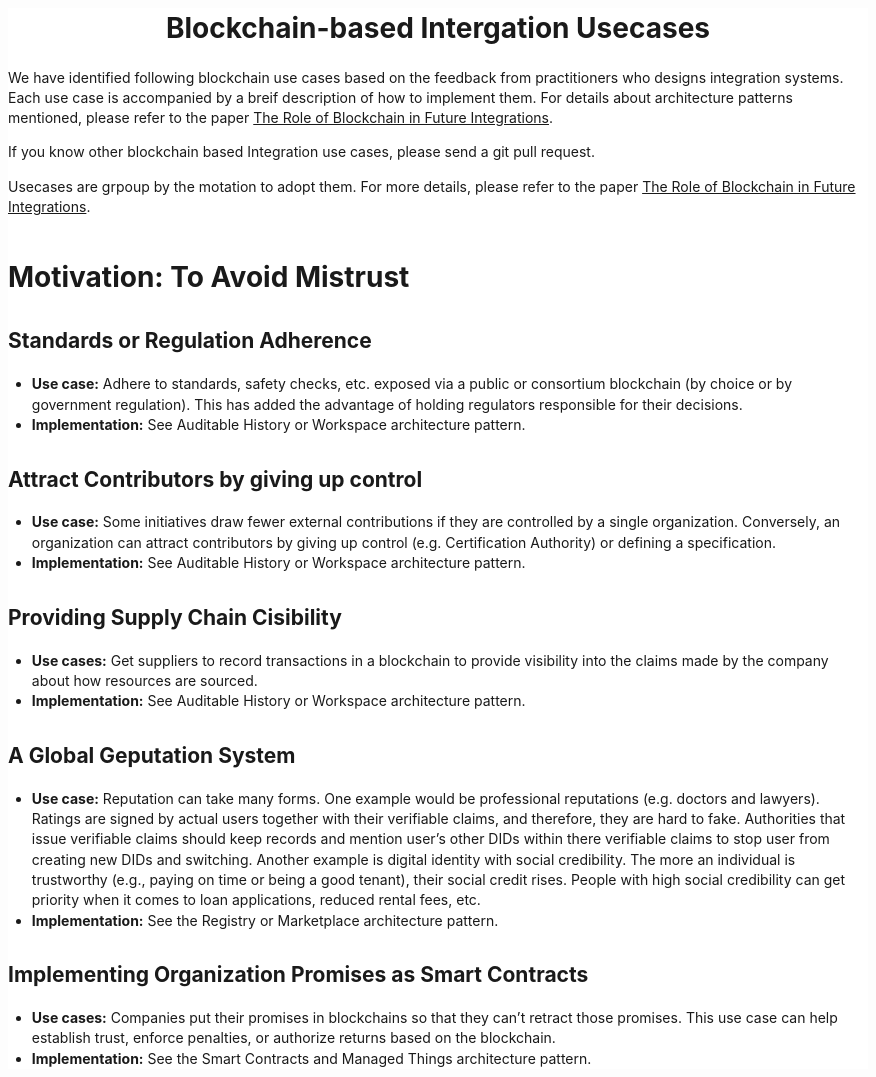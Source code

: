 <h1 align="center">Blockchain-based Intergation Usecases
</center></h1>


We have identified following blockchain use cases based on the feedback from practitioners who designs integration systems. Each use case is accompanied by a breif description of how to implement them. For details about architecture patterns mentioned, please refer to the paper [The Role of Blockchain in Future Integrations](https://github.com/wso2/ETAC/blob/master/outlooks/blockchain4integration_outlook.md#proof).

If you know other blockchain based Integration use cases, please send a git pull request.

Usecases are grpoup by the motation to adopt them. For more details, please refer to the paper [The Role of Blockchain in Future Integrations](https://github.com/wso2/ETAC/blob/master/outlooks/blockchain4integration_outlook.md#proof).

# Motivation: To Avoid Mistrust 

## Standards or Regulation Adherence 
* **Use case:** Adhere to standards, safety checks, etc. exposed via a public or consortium blockchain (by choice or by government regulation). This has added the advantage of holding regulators responsible for their decisions.
* **Implementation:** See Auditable History or Workspace architecture pattern.

## Attract Contributors by giving up control
* **Use case:** Some initiatives draw fewer external contributions if they are controlled by a single organization. Conversely, an organization can attract contributors by giving up control (e.g. Certification Authority) or defining a specification. 
* **Implementation:** See Auditable History or Workspace architecture pattern.


## Providing Supply Chain Cisibility 
* **Use cases:** Get suppliers to record transactions in a blockchain to provide visibility into the claims made by the company about how resources are sourced. 
* **Implementation:** See Auditable History or Workspace architecture pattern.

## A Global Geputation System
* **Use case:** Reputation can take many forms. One example would be professional reputations (e.g. doctors and lawyers). Ratings are signed by actual users together with their verifiable claims, and therefore, they are hard to fake. Authorities that issue verifiable claims should keep records and mention user’s other DIDs within there verifiable claims to stop user from creating new DIDs and switching. Another example is digital identity with social credibility. The more an individual is trustworthy (e.g., paying on time or being a good tenant), their social credit rises. People with high social credibility can get priority when it comes to loan applications, reduced rental fees, etc. 
* **Implementation:** See the Registry or Marketplace architecture pattern.

## Implementing Organization Promises as Smart Contracts 	
* **Use cases:** Companies put their promises in blockchains so that they can’t retract those promises. This use case can help establish trust, enforce penalties, or authorize returns based on the blockchain. 
* **Implementation:** See the Smart Contracts and Managed Things architecture pattern.

